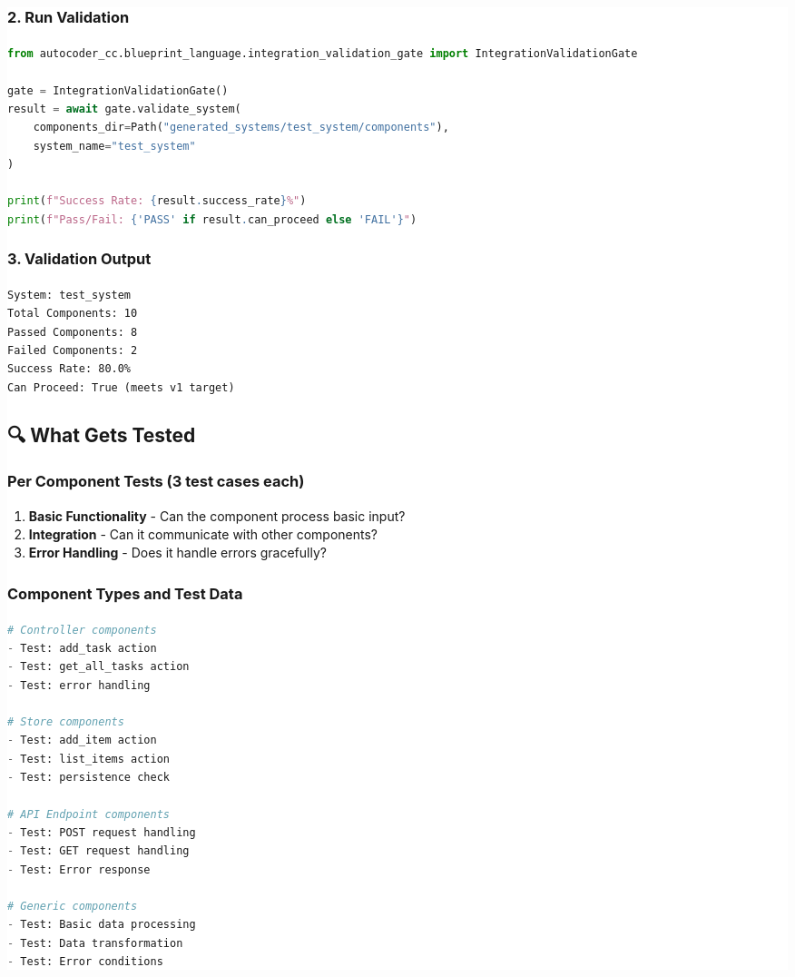 ### 2. Run Validation
```python
from autocoder_cc.blueprint_language.integration_validation_gate import IntegrationValidationGate

gate = IntegrationValidationGate()
result = await gate.validate_system(
    components_dir=Path("generated_systems/test_system/components"),
    system_name="test_system"
)

print(f"Success Rate: {result.success_rate}%")
print(f"Pass/Fail: {'PASS' if result.can_proceed else 'FAIL'}")
```

### 3. Validation Output
```
System: test_system
Total Components: 10
Passed Components: 8
Failed Components: 2
Success Rate: 80.0%
Can Proceed: True (meets v1 target)
```

## 🔍 What Gets Tested

### Per Component Tests (3 test cases each)
1. **Basic Functionality** - Can the component process basic input?
2. **Integration** - Can it communicate with other components?
3. **Error Handling** - Does it handle errors gracefully?

### Component Types and Test Data
```python
# Controller components
- Test: add_task action
- Test: get_all_tasks action  
- Test: error handling

# Store components
- Test: add_item action
- Test: list_items action
- Test: persistence check

# API Endpoint components
- Test: POST request handling
- Test: GET request handling
- Test: Error response

# Generic components
- Test: Basic data processing
- Test: Data transformation
- Test: Error conditions
```
